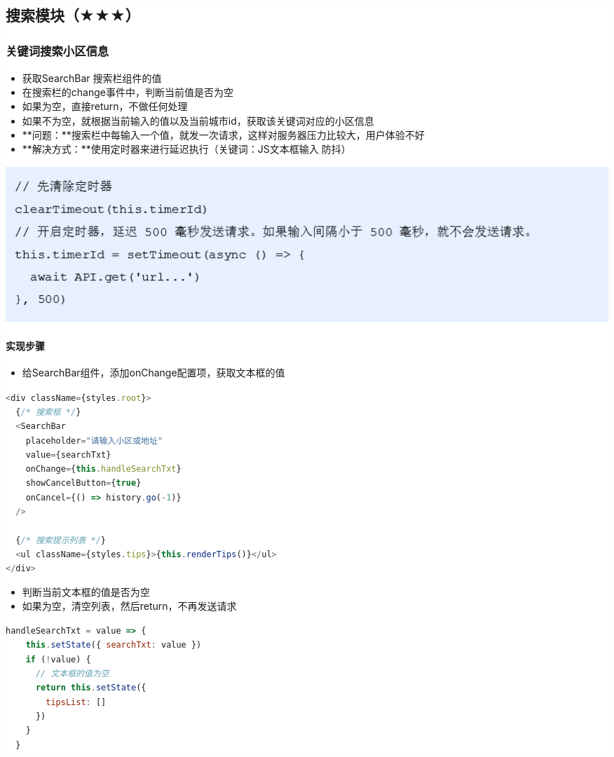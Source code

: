 ## 搜索模块（★★★）

### 关键词搜索小区信息

- 获取SearchBar 搜索栏组件的值
- 在搜索栏的change事件中，判断当前值是否为空
- 如果为空，直接return，不做任何处理
- 如果不为空，就根据当前输入的值以及当前城市id，获取该关键词对应的小区信息
- **问题：**搜索栏中每输入一个值，就发一次请求，这样对服务器压力比较大，用户体验不好
- **解决方式：**使用定时器来进行延迟执行（关键词：JS文本框输入 防抖）

![](images/输入框防抖.png)

#### 实现步骤

- 给SearchBar组件，添加onChange配置项，获取文本框的值

```js
<div className={styles.root}>
  {/* 搜索框 */}
  <SearchBar
    placeholder="请输入小区或地址"
    value={searchTxt}
    onChange={this.handleSearchTxt}
    showCancelButton={true}
    onCancel={() => history.go(-1)}
  />

  {/* 搜索提示列表 */}
  <ul className={styles.tips}>{this.renderTips()}</ul>
</div>
```

- 判断当前文本框的值是否为空
- 如果为空，清空列表，然后return，不再发送请求

```js
handleSearchTxt = value => {
    this.setState({ searchTxt: value })
    if (!value) {
      // 文本框的值为空
      return this.setState({
        tipsList: []
      })
    }
  }
```
